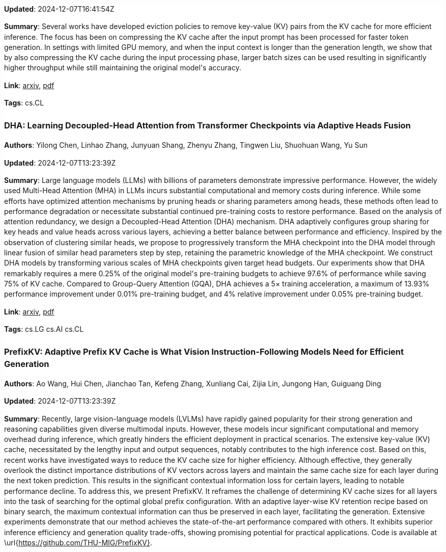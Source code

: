 **Updated**: 2024-12-07T16:41:54Z

**Summary**: Several works have developed eviction policies to remove key-value (KV) pairs from the KV cache for more efficient inference. The focus has been on compressing the KV cache after the input prompt has been processed for faster token generation. In settings with limited GPU memory, and when the input context is longer than the generation length, we show that by also compressing the KV cache during the input processing phase, larger batch sizes can be used resulting in significantly higher throughput while still maintaining the original model's accuracy.

**Link**: [arxiv](http://arxiv.org/abs/2412.05693v1),  [pdf](http://arxiv.org/pdf/2412.05693v1)

**Tags**: cs.CL 



### DHA: Learning Decoupled-Head Attention from Transformer Checkpoints via   Adaptive Heads Fusion
**Authors**: Yilong Chen, Linhao Zhang, Junyuan Shang, Zhenyu Zhang, Tingwen Liu, Shuohuan Wang, Yu Sun

**Updated**: 2024-12-07T13:23:39Z

**Summary**: Large language models (LLMs) with billions of parameters demonstrate impressive performance. However, the widely used Multi-Head Attention (MHA) in LLMs incurs substantial computational and memory costs during inference. While some efforts have optimized attention mechanisms by pruning heads or sharing parameters among heads, these methods often lead to performance degradation or necessitate substantial continued pre-training costs to restore performance. Based on the analysis of attention redundancy, we design a Decoupled-Head Attention (DHA) mechanism. DHA adaptively configures group sharing for key heads and value heads across various layers, achieving a better balance between performance and efficiency. Inspired by the observation of clustering similar heads, we propose to progressively transform the MHA checkpoint into the DHA model through linear fusion of similar head parameters step by step, retaining the parametric knowledge of the MHA checkpoint. We construct DHA models by transforming various scales of MHA checkpoints given target head budgets. Our experiments show that DHA remarkably requires a mere 0.25\% of the original model's pre-training budgets to achieve 97.6\% of performance while saving 75\% of KV cache. Compared to Group-Query Attention (GQA), DHA achieves a 5$\times$ training acceleration, a maximum of 13.93\% performance improvement under 0.01\% pre-training budget, and 4\% relative improvement under 0.05\% pre-training budget.

**Link**: [arxiv](http://arxiv.org/abs/2406.06567v2),  [pdf](http://arxiv.org/pdf/2406.06567v2)

**Tags**: cs.LG cs.AI cs.CL 



### PrefixKV: Adaptive Prefix KV Cache is What Vision Instruction-Following   Models Need for Efficient Generation
**Authors**: Ao Wang, Hui Chen, Jianchao Tan, Kefeng Zhang, Xunliang Cai, Zijia Lin, Jungong Han, Guiguang Ding

**Updated**: 2024-12-07T13:23:39Z

**Summary**: Recently, large vision-language models (LVLMs) have rapidly gained popularity for their strong generation and reasoning capabilities given diverse multimodal inputs. However, these models incur significant computational and memory overhead during inference, which greatly hinders the efficient deployment in practical scenarios. The extensive key-value (KV) cache, necessitated by the lengthy input and output sequences, notably contributes to the high inference cost. Based on this, recent works have investigated ways to reduce the KV cache size for higher efficiency. Although effective, they generally overlook the distinct importance distributions of KV vectors across layers and maintain the same cache size for each layer during the next token prediction. This results in the significant contextual information loss for certain layers, leading to notable performance decline. To address this, we present PrefixKV. It reframes the challenge of determining KV cache sizes for all layers into the task of searching for the optimal global prefix configuration. With an adaptive layer-wise KV retention recipe based on binary search, the maximum contextual information can thus be preserved in each layer, facilitating the generation. Extensive experiments demonstrate that our method achieves the state-of-the-art performance compared with others. It exhibits superior inference efficiency and generation quality trade-offs, showing promising potential for practical applications. Code is available at \url{https://github.com/THU-MIG/PrefixKV}.
